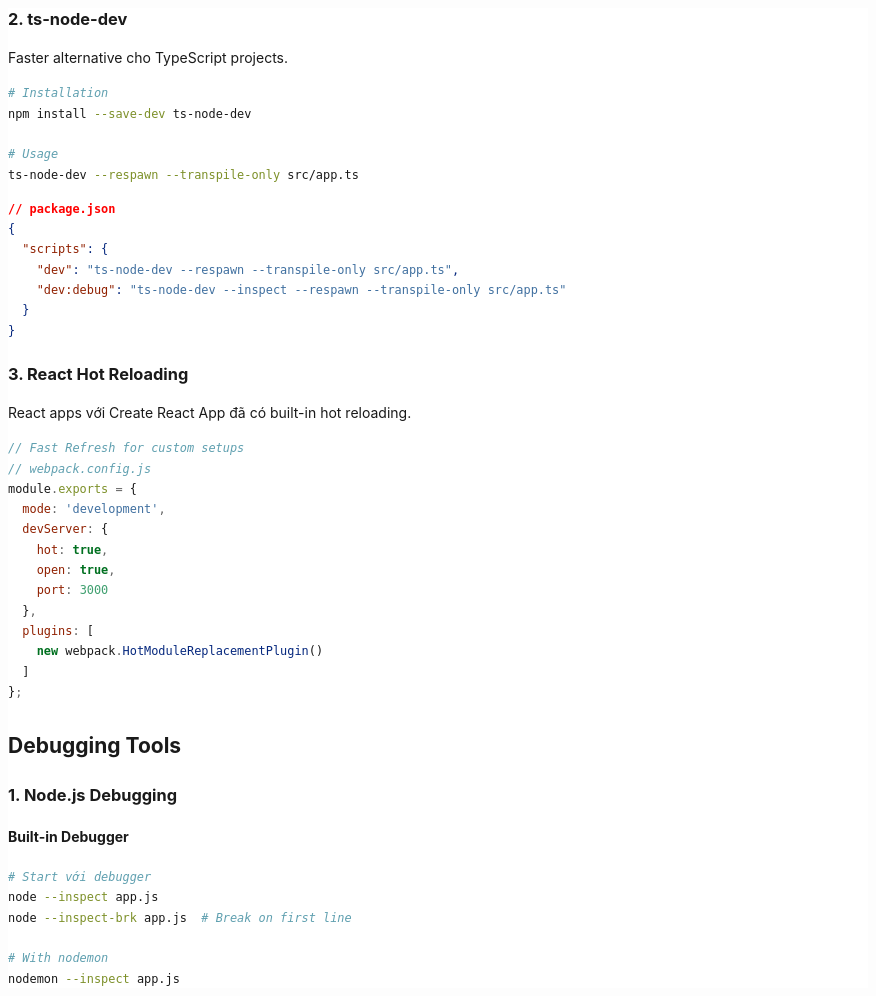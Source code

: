 ### 2. ts-node-dev

Faster alternative cho TypeScript projects.

```bash
# Installation
npm install --save-dev ts-node-dev

# Usage
ts-node-dev --respawn --transpile-only src/app.ts
```

```json
// package.json
{
  "scripts": {
    "dev": "ts-node-dev --respawn --transpile-only src/app.ts",
    "dev:debug": "ts-node-dev --inspect --respawn --transpile-only src/app.ts"
  }
}
```

### 3. React Hot Reloading

React apps với Create React App đã có built-in hot reloading.

```jsx
// Fast Refresh for custom setups
// webpack.config.js
module.exports = {
  mode: 'development',
  devServer: {
    hot: true,
    open: true,
    port: 3000
  },
  plugins: [
    new webpack.HotModuleReplacementPlugin()
  ]
};
```

## Debugging Tools

### 1. Node.js Debugging

#### Built-in Debugger

```bash
# Start với debugger
node --inspect app.js
node --inspect-brk app.js  # Break on first line

# With nodemon
nodemon --inspect app.js
```
